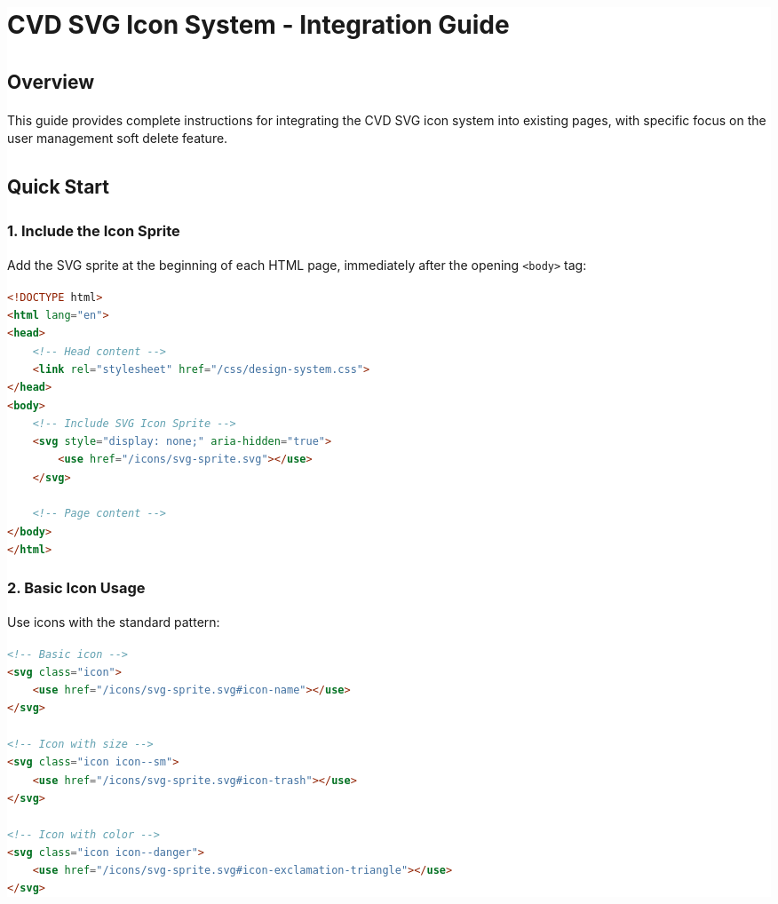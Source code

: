 # CVD SVG Icon System - Integration Guide

## Overview

This guide provides complete instructions for integrating the CVD SVG icon system into existing pages, with specific focus on the user management soft delete feature.

## Quick Start

### 1. Include the Icon Sprite

Add the SVG sprite at the beginning of each HTML page, immediately after the opening `<body>` tag:

```html
<!DOCTYPE html>
<html lang="en">
<head>
    <!-- Head content -->
    <link rel="stylesheet" href="/css/design-system.css">
</head>
<body>
    <!-- Include SVG Icon Sprite -->
    <svg style="display: none;" aria-hidden="true">
        <use href="/icons/svg-sprite.svg"></use>
    </svg>
    
    <!-- Page content -->
</body>
</html>
```

### 2. Basic Icon Usage

Use icons with the standard pattern:

```html
<!-- Basic icon -->
<svg class="icon">
    <use href="/icons/svg-sprite.svg#icon-name"></use>
</svg>

<!-- Icon with size -->
<svg class="icon icon--sm">
    <use href="/icons/svg-sprite.svg#icon-trash"></use>
</svg>

<!-- Icon with color -->
<svg class="icon icon--danger">
    <use href="/icons/svg-sprite.svg#icon-exclamation-triangle"></use>
</svg>
```
